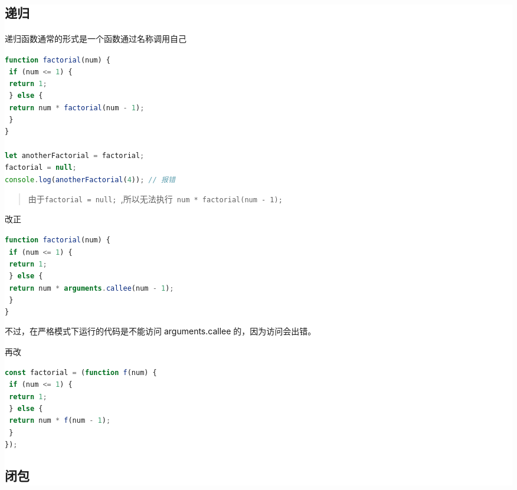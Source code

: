 ## 递归

递归函数通常的形式是一个函数通过名称调用自己

```js
function factorial(num) { 
 if (num <= 1) { 
 return 1; 
 } else { 
 return num * factorial(num - 1); 
 } 
} 

let anotherFactorial = factorial; 
factorial = null; 
console.log(anotherFactorial(4)); // 报错
```

> 由于`factorial = null; `,所以无法执行`  num * factorial(num - 1); `
>
> 

改正

```js
function factorial(num) { 
 if (num <= 1) { 
 return 1; 
 } else { 
 return num * arguments.callee(num - 1); 
 } 
} 
```

不过，在严格模式下运行的代码是不能访问 arguments.callee 的，因为访问会出错。

再改

```js
const factorial = (function f(num) { 
 if (num <= 1) { 
 return 1; 
 } else { 
 return num * f(num - 1); 
 } 
}); 

```





## 闭包



